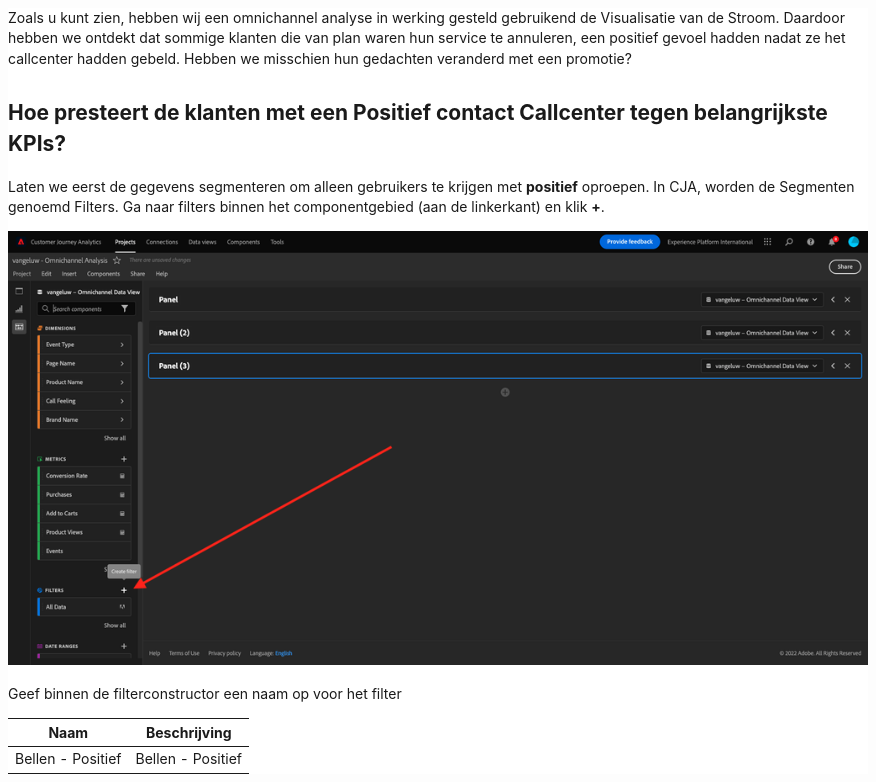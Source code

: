 Zoals u kunt zien, hebben wij een omnichannel analyse in werking gesteld gebruikend de Visualisatie van de Stroom. Daardoor hebben we ontdekt dat sommige klanten die van plan waren hun service te annuleren, een positief gevoel hadden nadat ze het callcenter hadden gebeld. Hebben we misschien hun gedachten veranderd met een promotie?

## Hoe presteert de klanten met een Positief contact Callcenter tegen belangrijkste KPIs?

Laten we eerst de gegevens segmenteren om alleen gebruikers te krijgen met **positief** oproepen. In CJA, worden de Segmenten genoemd Filters. Ga naar filters binnen het componentgebied (aan de linkerkant) en klik **+**.

![demo](./images/pro58.png)

Geef binnen de filterconstructor een naam op voor het filter

| Naam | Beschrijving |
| ----------------- |-------------| 
| Bellen - Positief | Bellen - Positief |
